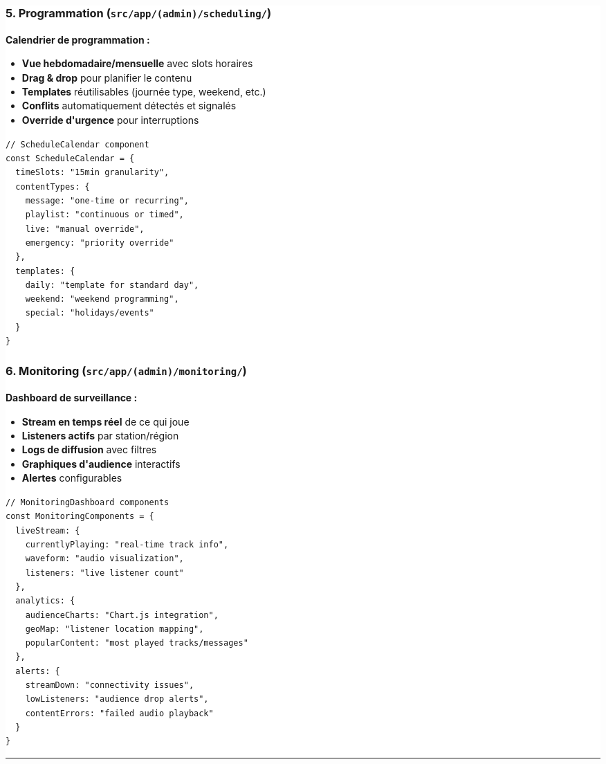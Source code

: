 ### 5. Programmation (`src/app/(admin)/scheduling/`)

**Calendrier de programmation :**
- **Vue hebdomadaire/mensuelle** avec slots horaires
- **Drag & drop** pour planifier le contenu
- **Templates** réutilisables (journée type, weekend, etc.)
- **Conflits** automatiquement détectés et signalés
- **Override d'urgence** pour interruptions

```tsx
// ScheduleCalendar component
const ScheduleCalendar = {
  timeSlots: "15min granularity",
  contentTypes: {
    message: "one-time or recurring",
    playlist: "continuous or timed",
    live: "manual override",
    emergency: "priority override"
  },
  templates: {
    daily: "template for standard day",
    weekend: "weekend programming",
    special: "holidays/events"
  }
}
```

### 6. Monitoring (`src/app/(admin)/monitoring/`)

**Dashboard de surveillance :**
- **Stream en temps réel** de ce qui joue
- **Listeners actifs** par station/région
- **Logs de diffusion** avec filtres
- **Graphiques d'audience** interactifs
- **Alertes** configurables

```tsx
// MonitoringDashboard components
const MonitoringComponents = {
  liveStream: {
    currentlyPlaying: "real-time track info",
    waveform: "audio visualization",
    listeners: "live listener count"
  },
  analytics: {
    audienceCharts: "Chart.js integration", 
    geoMap: "listener location mapping",
    popularContent: "most played tracks/messages"
  },
  alerts: {
    streamDown: "connectivity issues",
    lowListeners: "audience drop alerts", 
    contentErrors: "failed audio playback"
  }
}
```

---